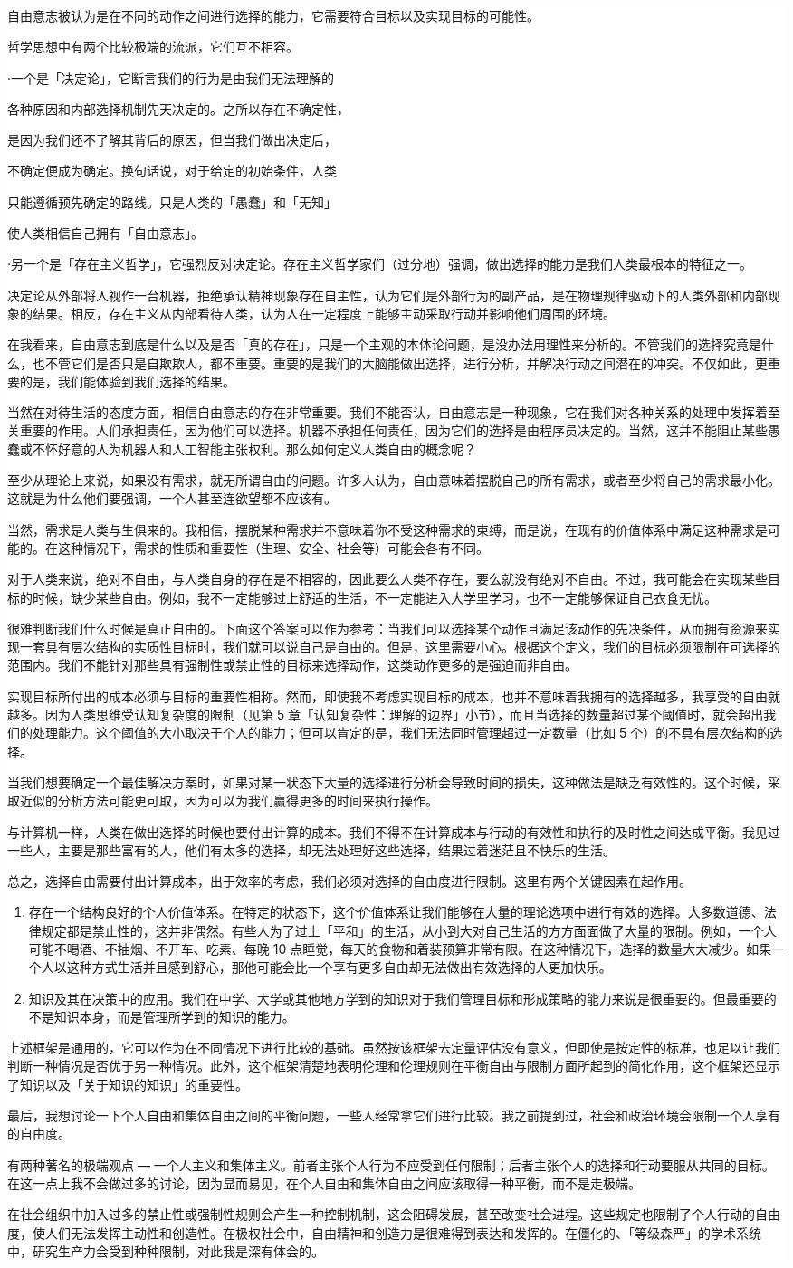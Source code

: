 自由意志被认为是在不同的动作之间进行选择的能力，它需要符合目标以及实现目标的可能性。

哲学思想中有两个比较极端的流派，它们互不相容。

·一个是「决定论」，它断言我们的行为是由我们无法理解的

各种原因和内部选择机制先天决定的。之所以存在不确定性，

是因为我们还不了解其背后的原因，但当我们做出决定后，

不确定便成为确定。换句话说，对于给定的初始条件，人类

只能遵循预先确定的路线。只是人类的「愚蠢」和「无知」

使人类相信自己拥有「自由意志」。

·另一个是「存在主义哲学」，它强烈反对决定论。存在主义哲学家们（过分地）强调，做出选择的能力是我们人类最根本的特征之一。

决定论从外部将人视作一台机器，拒绝承认精神现象存在自主性，认为它们是外部行为的副产品，是在物理规律驱动下的人类外部和内部现象的结果。相反，存在主义从内部看待人类，认为人在一定程度上能够主动采取行动并影响他们周围的环境。

在我看来，自由意志到底是什么以及是否「真的存在」，只是一个主观的本体论问题，是没办法用理性来分析的。不管我们的选择究竟是什么，也不管它们是否只是自欺欺人，都不重要。重要的是我们的大脑能做出选择，进行分析，并解决行动之间潜在的冲突。不仅如此，更重要的是，我们能体验到我们选择的结果。

当然在对待生活的态度方面，相信自由意志的存在非常重要。我们不能否认，自由意志是一种现象，它在我们对各种关系的处理中发挥着至关重要的作用。人们承担责任，因为他们可以选择。机器不承担任何责任，因为它们的选择是由程序员决定的。当然，这并不能阻止某些愚蠢或不怀好意的人为机器人和人工智能主张权利。那么如何定义人类自由的概念呢？

至少从理论上来说，如果没有需求，就无所谓自由的问题。许多人认为，自由意味着摆脱自己的所有需求，或者至少将自己的需求最小化。这就是为什么他们要强调，一个人甚至连欲望都不应该有。

当然，需求是人类与生俱来的。我相信，摆脱某种需求并不意味着你不受这种需求的束缚，而是说，在现有的价值体系中满足这种需求是可能的。在这种情况下，需求的性质和重要性（生理、安全、社会等）可能会各有不同。

对于人类来说，绝对不自由，与人类自身的存在是不相容的，因此要么人类不存在，要么就没有绝对不自由。不过，我可能会在实现某些目标的时候，缺少某些自由。例如，我不一定能够过上舒适的生活，不一定能进入大学里学习，也不一定能够保证自己衣食无忧。

很难判断我们什么时候是真正自由的。下面这个答案可以作为参考：当我们可以选择某个动作且满足该动作的先决条件，从而拥有资源来实现一套具有层次结构的实质性目标时，我们就可以说自己是自由的。但是，这里需要小心。根据这个定义，我们的目标必须限制在可选择的范围内。我们不能针对那些具有强制性或禁止性的目标来选择动作，这类动作更多的是强迫而非自由。

实现目标所付出的成本必须与目标的重要性相称。然而，即使我不考虑实现目标的成本，也并不意味着我拥有的选择越多，我享受的自由就越多。因为人类思维受认知复杂度的限制（见第 5 章「认知复杂性：理解的边界」小节），而且当选择的数量超过某个阈值时，就会超出我们的处理能力。这个阈值的大小取决于个人的能力；但可以肯定的是，我们无法同时管理超过一定数量（比如 5 个）的不具有层次结构的选择。

当我们想要确定一个最佳解决方案时，如果对某一状态下大量的选择进行分析会导致时间的损失，这种做法是缺乏有效性的。这个时候，采取近似的分析方法可能更可取，因为可以为我们赢得更多的时间来执行操作。

与计算机一样，人类在做出选择的时候也要付出计算的成本。我们不得不在计算成本与行动的有效性和执行的及时性之间达成平衡。我见过一些人，主要是那些富有的人，他们有太多的选择，却无法处理好这些选择，结果过着迷茫且不快乐的生活。

总之，选择自由需要付出计算成本，出于效率的考虑，我们必须对选择的自由度进行限制。这里有两个关键因素在起作用。

1. 存在一个结构良好的个人价值体系。在特定的状态下，这个价值体系让我们能够在大量的理论选项中进行有效的选择。大多数道德、法律规定都是禁止性的，这并非偶然。有些人为了过上「平和」的生活，从小到大对自己生活的方方面面做了大量的限制。例如，一个人可能不喝酒、不抽烟、不开车、吃素、每晚 10 点睡觉，每天的食物和着装预算非常有限。在这种情况下，选择的数量大大减少。如果一个人以这种方式生活并且感到舒心，那他可能会比一个享有更多自由却无法做出有效选择的人更加快乐。

2. 知识及其在决策中的应用。我们在中学、大学或其他地方学到的知识对于我们管理目标和形成策略的能力来说是很重要的。但最重要的不是知识本身，而是管理所学到的知识的能力。

上述框架是通用的，它可以作为在不同情况下进行比较的基础。虽然按该框架去定量评估没有意义，但即使是按定性的标准，也足以让我们判断一种情况是否优于另一种情况。此外，这个框架清楚地表明伦理和伦理规则在平衡自由与限制方面所起到的简化作用，这个框架还显示了知识以及「关于知识的知识」的重要性。

最后，我想讨论一下个人自由和集体自由之间的平衡问题，一些人经常拿它们进行比较。我之前提到过，社会和政治环境会限制一个人享有的自由度。

有两种著名的极端观点 — 一个人主义和集体主义。前者主张个人行为不应受到任何限制；后者主张个人的选择和行动要服从共同的目标。在这一点上我不会做过多的讨论，因为显而易见，在个人自由和集体自由之间应该取得一种平衡，而不是走极端。

在社会组织中加入过多的禁止性或强制性规则会产生一种控制机制，这会阻碍发展，甚至改变社会进程。这些规定也限制了个人行动的自由度，使人们无法发挥主动性和创造性。在极权社会中，自由精神和创造力是很难得到表达和发挥的。在僵化的、「等级森严」的学术系统中，研究生产力会受到种种限制，对此我是深有体会的。

